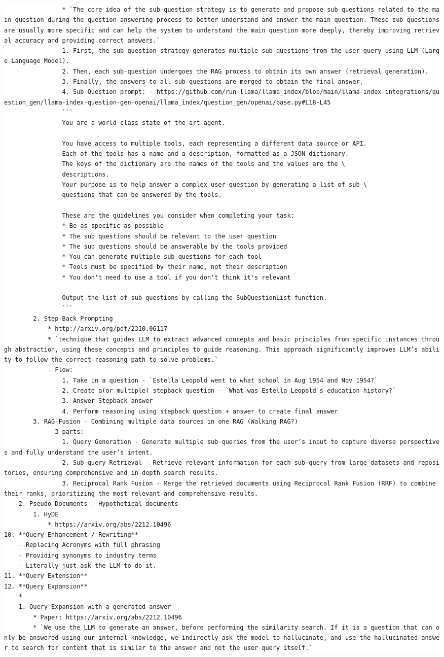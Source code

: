 					* `The core idea of the sub-question strategy is to generate and propose sub-questions related to the main question during the question-answering process to better understand and answer the main question. These sub-questions are usually more specific and can help the system to understand the main question more deeply, thereby improving retrieval accuracy and providing correct answers.`
					1. First, the sub-question strategy generates multiple sub-questions from the user query using LLM (Large Language Model).
					2. Then, each sub-question undergoes the RAG process to obtain its own answer (retrieval generation).
					3. Finally, the answers to all sub-questions are merged to obtain the final answer. 
					4. Sub Question prompt: - https://github.com/run-llama/llama_index/blob/main/llama-index-integrations/question_gen/llama-index-question-gen-openai/llama_index/question_gen/openai/base.py#L18-L45
					```
					You are a world class state of the art agent.

					You have access to multiple tools, each representing a different data source or API.
					Each of the tools has a name and a description, formatted as a JSON dictionary.
					The keys of the dictionary are the names of the tools and the values are the \
					descriptions.
					Your purpose is to help answer a complex user question by generating a list of sub \
					questions that can be answered by the tools.

					These are the guidelines you consider when completing your task:
					* Be as specific as possible
					* The sub questions should be relevant to the user question
					* The sub questions should be answerable by the tools provided
					* You can generate multiple sub questions for each tool
					* Tools must be specified by their name, not their description
					* You don't need to use a tool if you don't think it's relevant

					Output the list of sub questions by calling the SubQuestionList function.
					```
			2. Step-Back Prompting
				* http://arxiv.org/pdf/2310.06117
				* `technique that guides LLM to extract advanced concepts and basic principles from specific instances through abstraction, using these concepts and principles to guide reasoning. This approach significantly improves LLM’s ability to follow the correct reasoning path to solve problems.`
				- Flow:
					1. Take in a question - `Estella Leopold went to what school in Aug 1954 and Nov 1954?`
					2. Create a(or multiple) stepback question - `What was Estella Leopold's education history?`
					3. Answer Stepback answer
					4. Perform reasoning using stepback question + answer to create final answer
			3. RAG-Fusion - Combining multiple data sources in one RAG (Walking RAG?) 
				- 3 parts: 
					1. Query Generation - Generate multiple sub-queries from the user’s input to capture diverse perspectives and fully understand the user’s intent.
					2. Sub-query Retrieval - Retrieve relevant information for each sub-query from large datasets and repositories, ensuring comprehensive and in-depth search results.
					3. Reciprocal Rank Fusion - Merge the retrieved documents using Reciprocal Rank Fusion (RRF) to combine their ranks, prioritizing the most relevant and comprehensive results.
		2. Pseudo-Documents - Hypothetical documents
			1. HyDE
				* https://arxiv.org/abs/2212.10496
	10. **Query Enhancement / Rewriting**
		- Replacing Acronyms with full phrasing
		- Providing synonyms to industry terms
		- Literally just ask the LLM to do it.
	11. **Query Extension**
	12. **Query Expansion**
		* 
		1. Query Expansion with a generated answer
			* Paper: https://arxiv.org/abs/2212.10496
			* `We use the LLM to generate an answer, before performing the similarity search. If it is a question that can only be answered using our internal knowledge, we indirectly ask the model to hallucinate, and use the hallucinated answer to search for content that is similar to the answer and not the user query itself.`